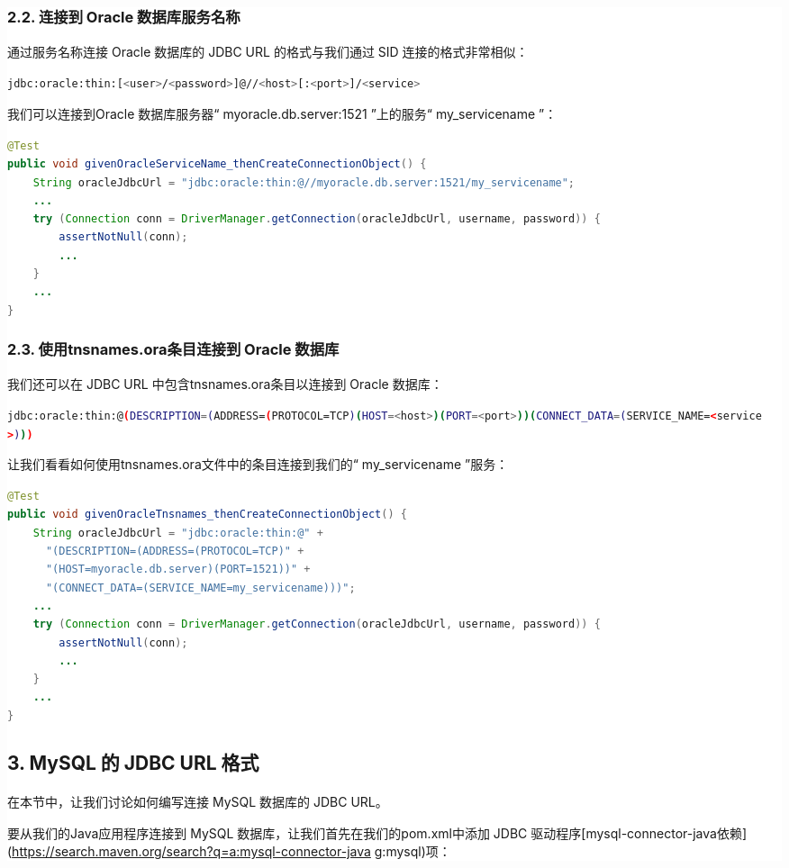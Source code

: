 ### 2.2. 连接到 Oracle 数据库服务名称

通过服务名称连接 Oracle 数据库的 JDBC URL 的格式与我们通过 SID 连接的格式非常相似：

```bash
jdbc:oracle:thin:[<user>/<password>]@//<host>[:<port>]/<service>
```

我们可以连接到Oracle 数据库服务器“ myoracle.db.server:1521 ”上的服务“ my_servicename ”：

```java
@Test
public void givenOracleServiceName_thenCreateConnectionObject() {
    String oracleJdbcUrl = "jdbc:oracle:thin:@//myoracle.db.server:1521/my_servicename";
    ...
    try (Connection conn = DriverManager.getConnection(oracleJdbcUrl, username, password)) {
        assertNotNull(conn);
        ...
    }
    ...
}

```

### 2.3. 使用tnsnames.ora条目连接到 Oracle 数据库

我们还可以在 JDBC URL 中包含tnsnames.ora条目以连接到 Oracle 数据库：

```bash
jdbc:oracle:thin:@(DESCRIPTION=(ADDRESS=(PROTOCOL=TCP)(HOST=<host>)(PORT=<port>))(CONNECT_DATA=(SERVICE_NAME=<service>)))
```

让我们看看如何使用tnsnames.ora文件中的条目连接到我们的“ my_servicename ”服务：

```java
@Test
public void givenOracleTnsnames_thenCreateConnectionObject() {
    String oracleJdbcUrl = "jdbc:oracle:thin:@" +
      "(DESCRIPTION=(ADDRESS=(PROTOCOL=TCP)" +
      "(HOST=myoracle.db.server)(PORT=1521))" +
      "(CONNECT_DATA=(SERVICE_NAME=my_servicename)))";
    ...
    try (Connection conn = DriverManager.getConnection(oracleJdbcUrl, username, password)) {
        assertNotNull(conn);
        ...
    }
    ...
}
```

## 3. MySQL 的 JDBC URL 格式

在本节中，让我们讨论如何编写连接 MySQL 数据库的 JDBC URL。

要从我们的Java应用程序连接到 MySQL 数据库，让我们首先在我们的pom.xml中添加 JDBC 驱动程序[mysql-connector-java依赖](https://search.maven.org/search?q=a:mysql-connector-java g:mysql)项：
